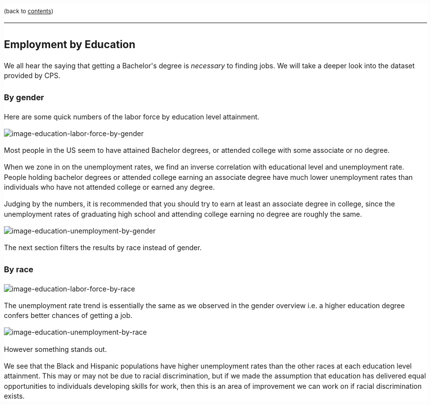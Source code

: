<sub>(back to [contents](#contents))</sub>

------

## Employment by Education

We all hear the saying that getting a Bachelor's degree is *necessary* to finding jobs.  We will take a deeper look 
into the dataset provided by CPS.

### By gender

Here are some quick numbers of the labor force by education level attainment.

![image-education-labor-force-by-gender][]

Most people in the US seem to have attained Bachelor degrees, or attended college with some associate or no degree.

When we zone in on the unemployment rates, we find an inverse correlation with educational level and unemployment 
rate.  People holding bachelor degrees or attended college earning an associate degree have much lower unemployment 
rates than individuals who have not attended college or earned any degree.

Judging by the numbers, it is recommended that you should try to earn at least an associate degree in college, since
the unemployment rates of graduating high school and attending college earning no degree are roughly the same.

![image-education-unemployment-by-gender][]

The next section filters the results by race instead of gender.

### By race

![image-education-labor-force-by-race][]

The unemployment rate trend is essentially the same as we observed in the gender overview i.e. a higher education 
degree confers better chances of getting a job.

![image-education-unemployment-by-race][]

However something stands out.

We see that the Black and Hispanic populations have higher unemployment rates than the other races at each education
level attainment.  This may or may not be due to racial discrimination, but if we made the assumption that education
has delivered equal opportunities to individuals developing skills for work, then this is an area of improvement we 
can work on if racial discrimination exists.


[project link]: http://shiny.vis.datanaut.io/LaborForceStatistics/
[Shiny]: http://shiny.rstudio.com/
[github]: https://github.com/chrisrzhou/RShiny-LaborForceStatistics
[CPS]: http://www.bls.gov/cps/
[cps-02]: http://www.bls.gov/cps/cpsaat02.htm
[cps-14]: http://www.bls.gov/cps/cpsaat14.htm
[cps-07]: http://www.bls.gov/cps/cpsaat07.htm
[dplyr]: http://cran.rstudio.com/web/packages/dplyr/vignettes/introduction.html
[Shiny EC2 Bootstrap Guide]: https://github.com/chrisrzhou/RShiny-EC2Bootstrap
[usda farm decline]: http://www.usda.gov/factbook/chapter3.htm
[recessions]: http://en.wikipedia.org/wiki/List_of_recessions_in_the_United_States
[Early 1980s Recession]: http://en.wikipedia.org/wiki/Early_1980s_recession
[Early 1990s Recession]: http://en.wikipedia.org/wiki/Early_1990s_recession
[The Great Recession]: http://en.wikipedia.org/wiki/Great_Recession
[image-cps-02]: https://s3-us-west-1.amazonaws.com/chrisrzhou/github/RShiny-LaborForceStatistics/cps-02.png
[image-cps-14]: https://s3-us-west-1.amazonaws.com/chrisrzhou/github/RShiny-LaborForceStatistics/cps-14.png
[image-cps-07]: https://s3-us-west-1.amazonaws.com/chrisrzhou/github/RShiny-LaborForceStatistics/cps-07.png
[image-long-wide-df]: https://s3-us-west-1.amazonaws.com/chrisrzhou/github/RShiny-LaborForceStatistics/long-wide-df.png
[image-trend-all]: https://s3-us-west-1.amazonaws.com/chrisrzhou/github/RShiny-LaborForceStatistics/trend-all.png
[image-trend-population]: https://s3-us-west-1.amazonaws.com/chrisrzhou/github/RShiny-LaborForceStatistics/trend-population.png
[image-trend-non-labor-force]: https://s3-us-west-1.amazonaws.com/chrisrzhou/github/RShiny-LaborForceStatistics/trend-non-labor-force.png
[image-trend-employed-rate]: https://s3-us-west-1.amazonaws.com/chrisrzhou/github/RShiny-LaborForceStatistics/trend-employed-rate.png
[image-trend-unemployed-rate]: https://s3-us-west-1.amazonaws.com/chrisrzhou/github/RShiny-LaborForceStatistics/trend-unemployed-rate.png
[image-trend-agricultural-labor-force]: https://s3-us-west-1.amazonaws.com/chrisrzhou/github/RShiny-LaborForceStatistics/trend-agricultural-labor-force.png
[image-occupation-male-dominated]: https://s3-us-west-1.amazonaws.com/chrisrzhou/github/RShiny-LaborForceStatistics/occupation-male-dominated.png
[image-occupation-male-dominated-age-group-2]: https://s3-us-west-1.amazonaws.com/chrisrzhou/github/RShiny-LaborForceStatistics/occupation-male-dominated-age-group-2.png
[image-occupation-education-health]: https://s3-us-west-1.amazonaws.com/chrisrzhou/github/RShiny-LaborForceStatistics/occupation-education-health.png
[image-occupation-public-administration]: https://s3-us-west-1.amazonaws.com/chrisrzhou/github/RShiny-LaborForceStatistics/occupation-public-administration.png
[image-occupation-sales-business-finance]: https://s3-us-west-1.amazonaws.com/chrisrzhou/github/RShiny-LaborForceStatistics/occupation-sales-business-finance.png
[image-education-labor-force-by-gender]: https://s3-us-west-1.amazonaws.com/chrisrzhou/github/RShiny-LaborForceStatistics/education-labor-force-by-gender.png
[image-education-unemployment-by-gender]: https://s3-us-west-1.amazonaws.com/chrisrzhou/github/RShiny-LaborForceStatistics/education-unemployment-by-gender.png
[image-education-labor-force-by-race]: https://s3-us-west-1.amazonaws.com/chrisrzhou/github/RShiny-LaborForceStatistics/education-labor-force-by-race.png
[image-education-unemployment-by-race]: https://s3-us-west-1.amazonaws.com/chrisrzhou/github/RShiny-LaborForceStatistics/education-unemployment-by-race.png
